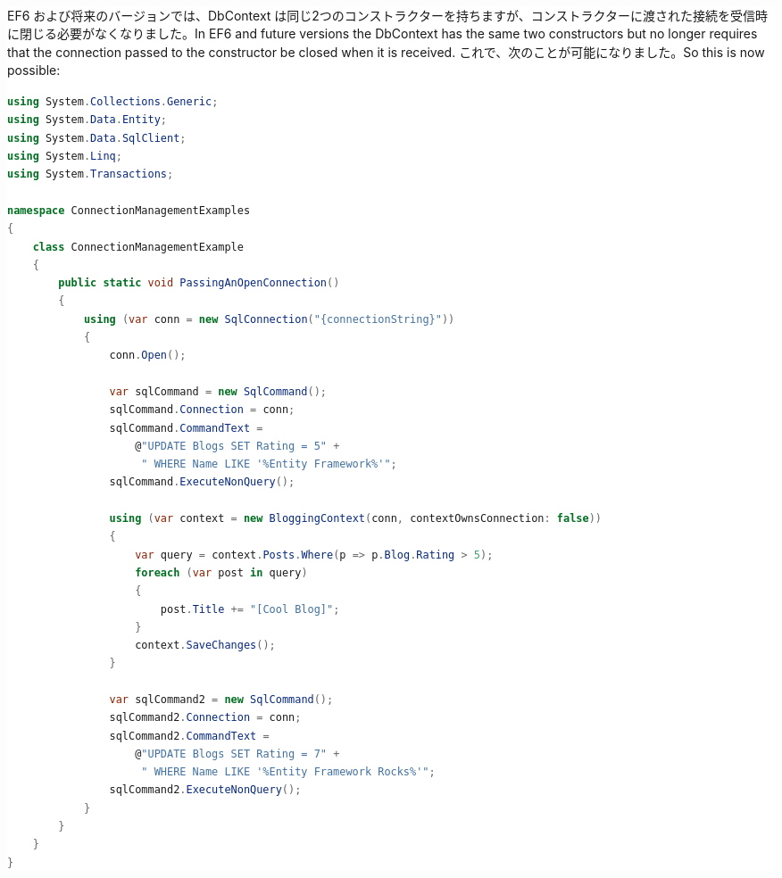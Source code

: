 <span data-ttu-id="adf75-115">EF6 および将来のバージョンでは、DbContext は同じ2つのコンストラクターを持ちますが、コンストラクターに渡された接続を受信時に閉じる必要がなくなりました。</span><span class="sxs-lookup"><span data-stu-id="adf75-115">In EF6 and future versions the DbContext has the same two constructors but no longer requires that the connection passed to the constructor be closed when it is received.</span></span> <span data-ttu-id="adf75-116">これで、次のことが可能になりました。</span><span class="sxs-lookup"><span data-stu-id="adf75-116">So this is now possible:</span></span>  

``` csharp
using System.Collections.Generic;
using System.Data.Entity;
using System.Data.SqlClient;
using System.Linq;
using System.Transactions;

namespace ConnectionManagementExamples
{
    class ConnectionManagementExample
    {
        public static void PassingAnOpenConnection()
        {
            using (var conn = new SqlConnection("{connectionString}"))
            {
                conn.Open();

                var sqlCommand = new SqlCommand();
                sqlCommand.Connection = conn;
                sqlCommand.CommandText =
                    @"UPDATE Blogs SET Rating = 5" +
                     " WHERE Name LIKE '%Entity Framework%'";
                sqlCommand.ExecuteNonQuery();

                using (var context = new BloggingContext(conn, contextOwnsConnection: false))
                {
                    var query = context.Posts.Where(p => p.Blog.Rating > 5);
                    foreach (var post in query)
                    {
                        post.Title += "[Cool Blog]";
                    }
                    context.SaveChanges();
                }

                var sqlCommand2 = new SqlCommand();
                sqlCommand2.Connection = conn;
                sqlCommand2.CommandText =
                    @"UPDATE Blogs SET Rating = 7" +
                     " WHERE Name LIKE '%Entity Framework Rocks%'";
                sqlCommand2.ExecuteNonQuery();
            }
        }
    }
}
```  
